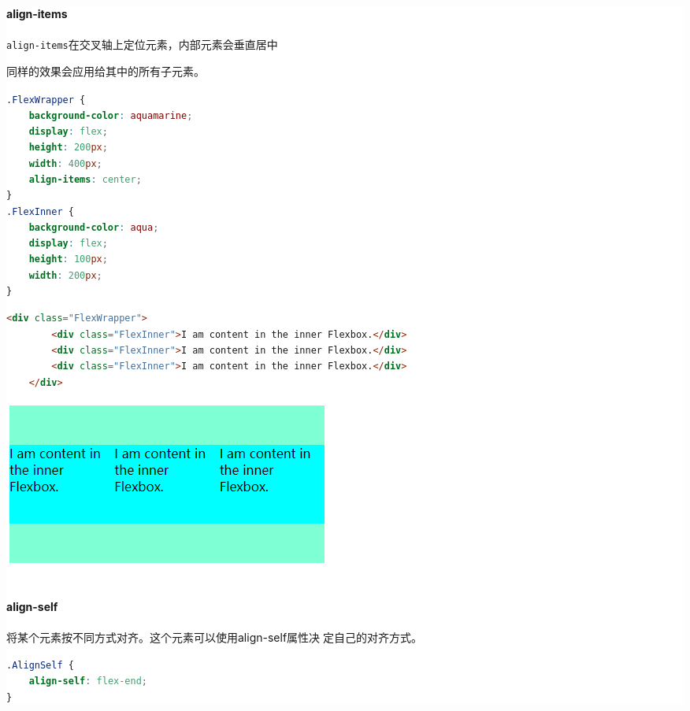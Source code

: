 #### align-items

`align-items`在交叉轴上定位元素，内部元素会垂直居中

同样的效果会应用给其中的所有子元素。

```css
.FlexWrapper {
    background-color: aquamarine;
    display: flex;
    height: 200px;
    width: 400px;
    align-items: center;
}
.FlexInner {
    background-color: aqua;
    display: flex;
    height: 100px;
    width: 200px;
}
```

```html
<div class="FlexWrapper">
        <div class="FlexInner">I am content in the inner Flexbox.</div>
        <div class="FlexInner">I am content in the inner Flexbox.</div>
        <div class="FlexInner">I am content in the inner Flexbox.</div>
    </div>
```

![1563442779009](.\css\images\1563442779009.png)

#### align-self

将某个元素按不同方式对齐。这个元素可以使用align-self属性决
定自己的对齐方式。

```css
.AlignSelf {
    align-self: flex-end;
}
```
